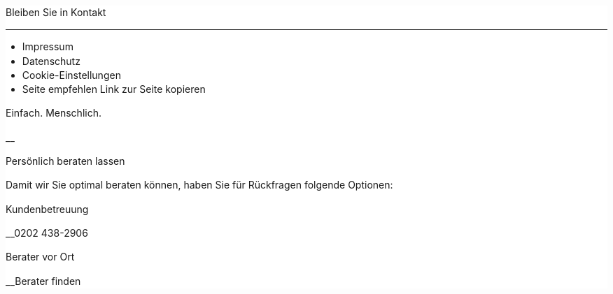 Bleiben Sie in Kontakt

__________

  * Impressum
  * Datenschutz
  * Cookie-Einstellungen 
  * Seite empfehlen Link zur Seite kopieren

Einfach. Menschlich.

__

Persönlich beraten lassen

Damit wir Sie optimal beraten können, haben Sie für Rückfragen folgende
Optionen:

Kundenbetreuung

__0202 438-2906

Berater vor Ort

__Berater finden

